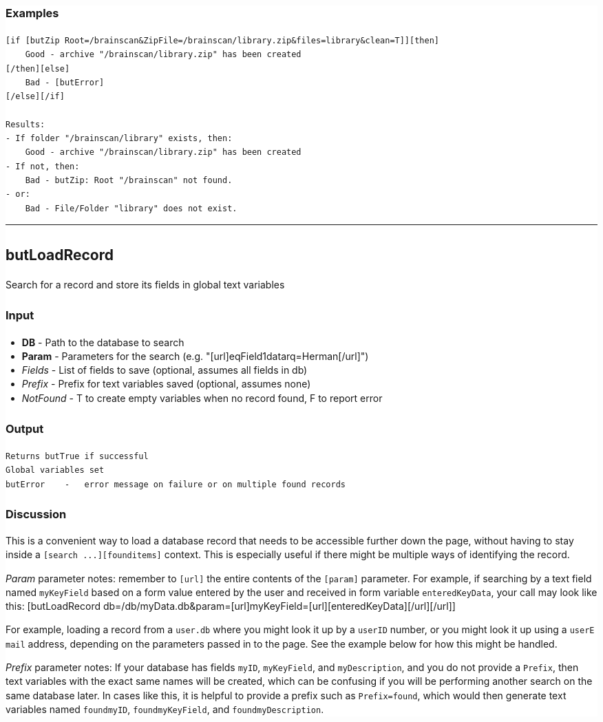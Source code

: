 ### Examples
	[if [butZip Root=/brainscan&ZipFile=/brainscan/library.zip&files=library&clean=T]][then]
		Good - archive "/brainscan/library.zip" has been created
	[/then][else]
		Bad - [butError]
	[/else][/if]

	Results:
	- If folder "/brainscan/library" exists, then:
		Good - archive "/brainscan/library.zip" has been created
	- If not, then:
		Bad - butZip: Root "/brainscan" not found.
	- or:
		Bad - File/Folder "library" does not exist.
	
___
## <a name="butLoadRecord">butLoadRecord</a>
Search for a record and store its fields in global text variables

### Input
- **DB** - Path to the database to search
- **Param** - Parameters for the search (e.g. "[url]eqField1datarq=Herman[/url]")
- *Fields* - List of fields to save (optional, assumes all fields in db)
- *Prefix* - Prefix for text variables saved (optional, assumes none)
- *NotFound* - T to create empty variables when no record found, F to report error

### Output
	Returns butTrue if successful
	Global variables set
	butError	-	error message on failure or on multiple found records

### Discussion
This is a convenient way to load a database record that needs to be accessible further down the page, without having to stay inside a `[search ...][founditems]` context. This is especially useful if there might be multiple ways of identifying the record.

*Param* parameter notes: remember to `[url]` the entire contents of the `[param]` parameter. For example, if searching by a text field named `myKeyField` based on a form value entered by the user and received in form variable `enteredKeyData`, your call may look like this:
	[butLoadRecord db=/db/myData.db&param=[url]myKeyField=[url][enteredKeyData][/url][/url]]

For example, loading a record from a `user.db` where you might look it up by a `userID` number, or you might look it up using a `userEmail` address, depending on the parameters passed in to the page. See the example below for how this might be handled.

*Prefix* parameter notes: If your database has fields `myID`, `myKeyField`, and `myDescription`, and you do not provide a `Prefix`, then text variables with the exact same names will be created, which can be confusing if you will be performing another search on the same database later. In cases like this, it is helpful to provide a prefix such as `Prefix=found`, which would then generate text variables named `foundmyID`, `foundmyKeyField`, and `foundmyDescription`.
